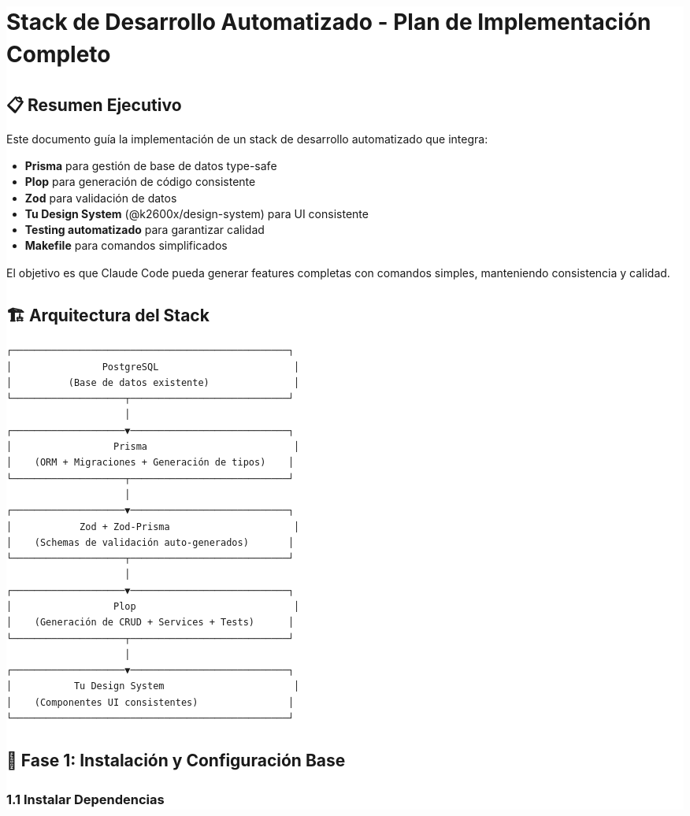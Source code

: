 # Stack de Desarrollo Automatizado - Plan de Implementación Completo

## 📋 Resumen Ejecutivo

Este documento guía la implementación de un stack de desarrollo automatizado que integra:
- **Prisma** para gestión de base de datos type-safe
- **Plop** para generación de código consistente
- **Zod** para validación de datos
- **Tu Design System** (@k2600x/design-system) para UI consistente
- **Testing automatizado** para garantizar calidad
- **Makefile** para comandos simplificados

El objetivo es que Claude Code pueda generar features completas con comandos simples, manteniendo consistencia y calidad.

## 🏗️ Arquitectura del Stack

```
┌─────────────────────────────────────────────────┐
│                PostgreSQL                        │
│          (Base de datos existente)               │
└────────────────────┬────────────────────────────┘
                     │
┌────────────────────▼────────────────────────────┐
│                  Prisma                          │
│    (ORM + Migraciones + Generación de tipos)    │
└────────────────────┬────────────────────────────┘
                     │
┌────────────────────▼────────────────────────────┐
│            Zod + Zod-Prisma                      │
│    (Schemas de validación auto-generados)       │
└────────────────────┬────────────────────────────┘
                     │
┌────────────────────▼────────────────────────────┐
│                  Plop                            │
│    (Generación de CRUD + Services + Tests)      │
└────────────────────┬────────────────────────────┘
                     │
┌────────────────────▼────────────────────────────┐
│           Tu Design System                       │
│    (Componentes UI consistentes)                │
└─────────────────────────────────────────────────┘
```

## 🚀 Fase 1: Instalación y Configuración Base

### 1.1 Instalar Dependencias
